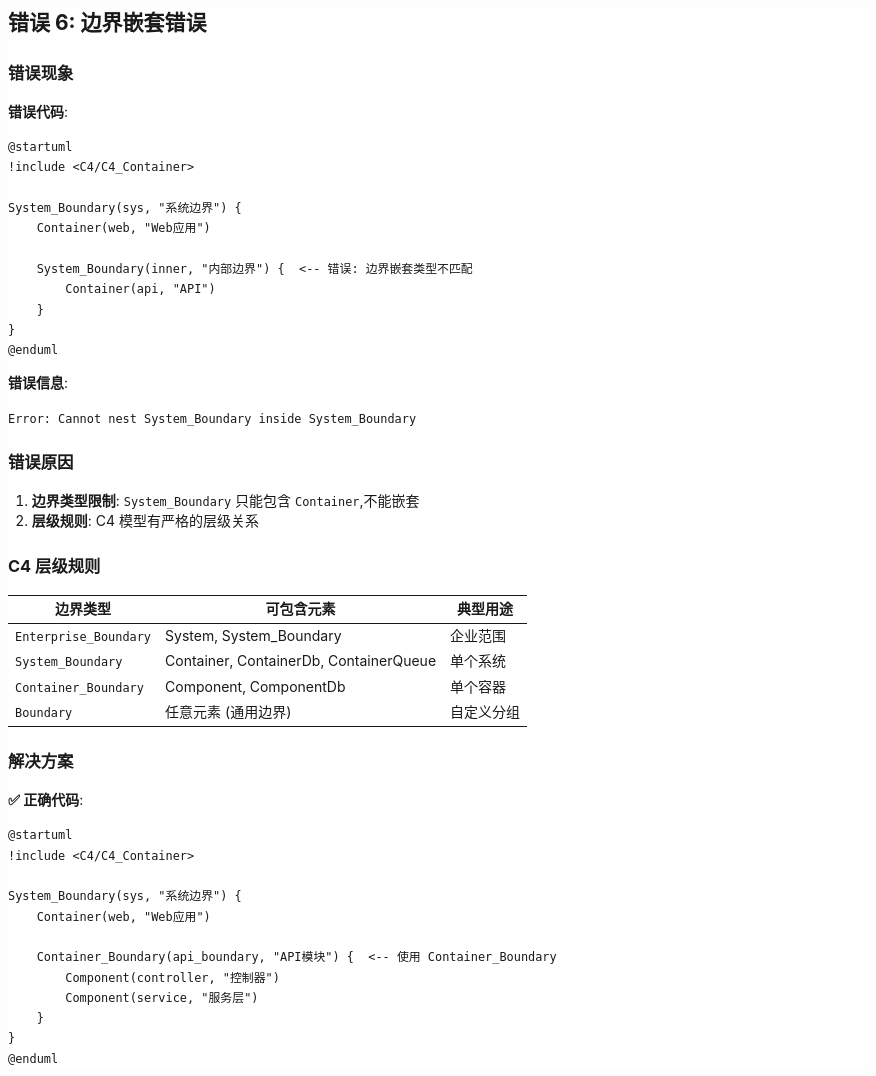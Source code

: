 ## 错误 6: 边界嵌套错误

### 错误现象

**错误代码**:

```plantuml
@startuml
!include <C4/C4_Container>

System_Boundary(sys, "系统边界") {
    Container(web, "Web应用")

    System_Boundary(inner, "内部边界") {  <-- 错误: 边界嵌套类型不匹配
        Container(api, "API")
    }
}
@enduml
```

**错误信息**:

```
Error: Cannot nest System_Boundary inside System_Boundary
```

### 错误原因

1. **边界类型限制**: `System_Boundary` 只能包含 `Container`,不能嵌套
2. **层级规则**: C4 模型有严格的层级关系

### C4 层级规则

| 边界类型              | 可包含元素                             | 典型用途   |
| --------------------- | -------------------------------------- | ---------- |
| `Enterprise_Boundary` | System, System_Boundary                | 企业范围   |
| `System_Boundary`     | Container, ContainerDb, ContainerQueue | 单个系统   |
| `Container_Boundary`  | Component, ComponentDb                 | 单个容器   |
| `Boundary`            | 任意元素 (通用边界)                    | 自定义分组 |

### 解决方案

**✅ 正确代码**:

```plantuml
@startuml
!include <C4/C4_Container>

System_Boundary(sys, "系统边界") {
    Container(web, "Web应用")

    Container_Boundary(api_boundary, "API模块") {  <-- 使用 Container_Boundary
        Component(controller, "控制器")
        Component(service, "服务层")
    }
}
@enduml
```
